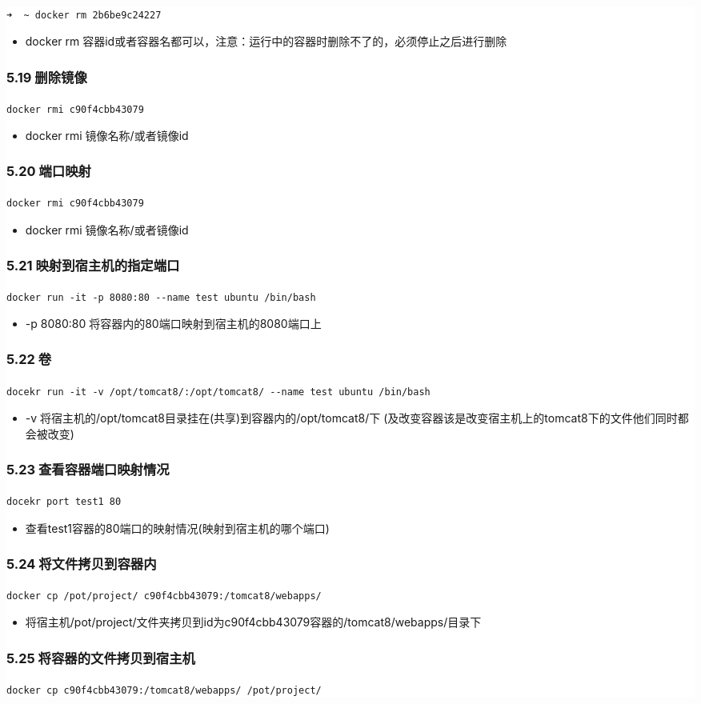 ```
➜  ~ docker rm 2b6be9c24227
```

* docker rm 容器id或者容器名都可以，注意：运行中的容器时删除不了的，必须停止之后进行删除

### 5.19 删除镜像

```
docker rmi c90f4cbb43079
```

* docker rmi 镜像名称/或者镜像id

### 5.20 端口映射

```
docker rmi c90f4cbb43079
```

* docker rmi 镜像名称/或者镜像id

### 5.21 映射到宿主机的指定端口

```
docker run -it -p 8080:80 --name test ubuntu /bin/bash
```

* -p 8080:80 将容器内的80端口映射到宿主机的8080端口上

### 5.22 卷

```
docekr run -it -v /opt/tomcat8/:/opt/tomcat8/ --name test ubuntu /bin/bash
```

* -v 将宿主机的/opt/tomcat8目录挂在(共享)到容器内的/opt/tomcat8/下 (及改变容器该是改变宿主机上的tomcat8下的文件他们同时都会被改变)

### 5.23 查看容器端口映射情况

```
docekr port test1 80
```

* 查看test1容器的80端口的映射情况(映射到宿主机的哪个端口)

### 5.24 将文件拷贝到容器内

```
docker cp /pot/project/ c90f4cbb43079:/tomcat8/webapps/
```

* 将宿主机/pot/project/文件夹拷贝到id为c90f4cbb43079容器的/tomcat8/webapps/目录下

### 5.25 将容器的文件拷贝到宿主机

```
docker cp c90f4cbb43079:/tomcat8/webapps/ /pot/project/
```
